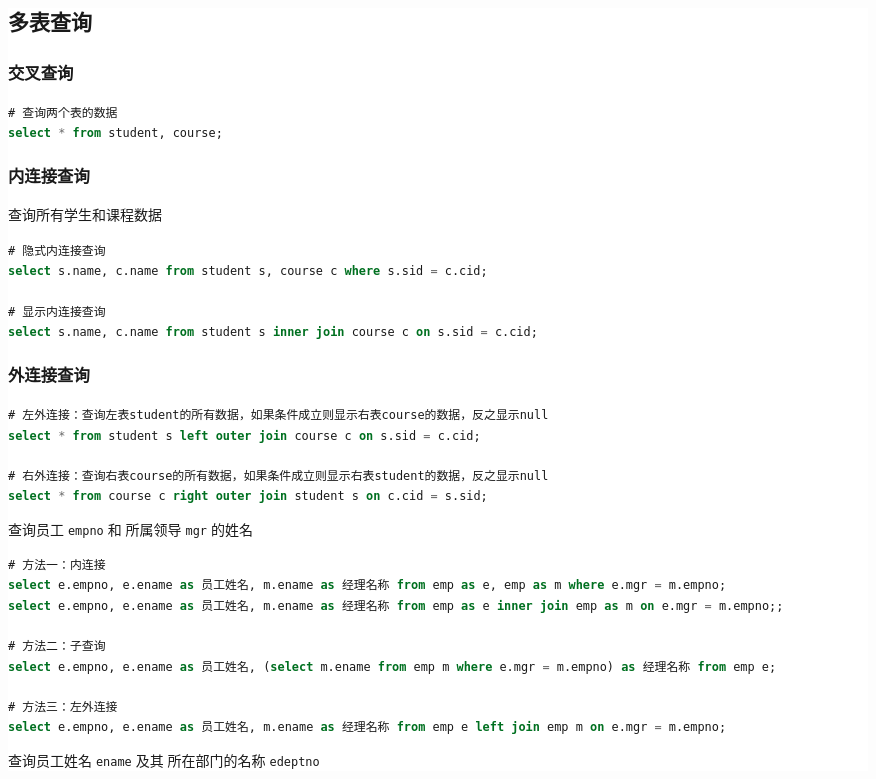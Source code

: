 

## 多表查询

### 交叉查询

```sql
# 查询两个表的数据
select * from student, course;
```



### 内连接查询

查询所有学生和课程数据

```sql
# 隐式内连接查询
select s.name, c.name from student s, course c where s.sid = c.cid;

# 显示内连接查询
select s.name, c.name from student s inner join course c on s.sid = c.cid;
```



### 外连接查询

```sql
# 左外连接：查询左表student的所有数据，如果条件成立则显示右表course的数据，反之显示null
select * from student s left outer join course c on s.sid = c.cid;

# 右外连接：查询右表course的所有数据，如果条件成立则显示右表student的数据，反之显示null
select * from course c right outer join student s on c.cid = s.sid;
```



查询员工 `empno` 和 所属领导 `mgr` 的姓名

```sql
# 方法一：内连接
select e.empno, e.ename as 员工姓名, m.ename as 经理名称 from emp as e, emp as m where e.mgr = m.empno;
select e.empno, e.ename as 员工姓名, m.ename as 经理名称 from emp as e inner join emp as m on e.mgr = m.empno;;

# 方法二：子查询
select e.empno, e.ename as 员工姓名, (select m.ename from emp m where e.mgr = m.empno) as 经理名称 from emp e;

# 方法三：左外连接
select e.empno, e.ename as 员工姓名, m.ename as 经理名称 from emp e left join emp m on e.mgr = m.empno;
```



查询员工姓名 `ename` 及其 所在部门的名称 `edeptno`
